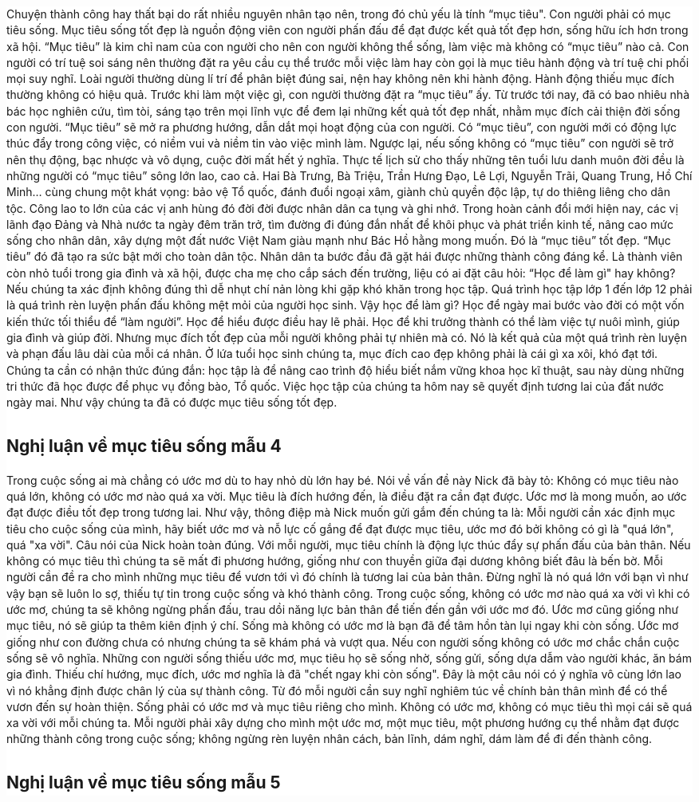 Chuyện thành công hay thất bại do rất nhiều nguyên nhân tạo nên, trong đó chủ yếu là tính “mục tiêu". Con người phải có mục tiêu sống. Mục tiêu sống tốt đẹp là nguồn động viên con người phấn đấu để đạt được kết quả tốt đẹp hơn, sống hữu ích hơn trong xã hội. “Mục tiêu” là kim chỉ nam của con người cho nên con người không thể sống, làm việc mà không có “mục tiêu” nào cả. Con người có trí tuệ soi sáng nên thường đặt ra yêu cầu cụ thể trước mỗi việc làm hay còn gọi là mục tiêu hành động và trí tuệ chi phối mọi suy nghĩ. Loài người thường dùng lí trí để phân biệt đúng sai, nện hay không nên khi hành động. Hành động thiếu mục đích thường không có hiệu quả. Trước khi làm một việc gì, con người thường đặt ra “mục tiêu” ấy. Từ trước tới nay, đã có bao nhiêu nhà bác học nghiên cứu, tìm tòi, sáng tạo trên mọi lĩnh vực để đem lại những kết quả tốt đẹp nhất, nhằm mục đích cải thiện đời sống con người. “Mục tiêu” sẽ mở ra phương hướng, dẫn dắt mọi hoạt động của con người. Có “mục tiêu”, con người mới có động lực thúc đẩy trong công việc, có niềm vui và niềm tin vào việc mình làm.
Ngược lại, nếu sống không có “mục tiêu” con người sẽ trở nên thụ động, bạc nhược và vô dụng, cuộc đời mất hết ý nghĩa. Thực tế lịch sử cho thấy những tên tuổi lưu danh muôn đời đều là những người có “mục tiêu” sông lớn lao, cao cả. Hai Bà Trưng, Bà Triệu, Trần Hưng Đạo, Lê Lợi, Nguyễn Trãi, Quang Trung, Hồ Chí Minh… cùng chung một khát vọng: bảo vệ Tổ quốc, đánh đuổi ngoại xâm, giành chủ quyền độc lập, tự do thiêng liêng cho dân tộc. Công lao to lớn của các vị anh hùng đó đời đời được nhân dân ca tụng và ghi nhớ. Trong hoàn cảnh đổi mới hiện nay, các vị lãnh đạo Đảng và Nhà nước ta ngày đêm trăn trở, tìm đường đi đúng đắn nhất để khôi phục và phát triển kinh tế, nâng cao mức sống cho nhân dân, xây dựng một đất nước Việt Nam giàu mạnh như Bác Hồ hằng mong muốn. Đó là “mục tiêu” tốt đẹp. “Mục tiêu” đó đã tạo ra sức bật mới cho toàn dân tộc. Nhân dân ta bước đầu đã gặt hái được những thành công đáng kể. Là thành viên còn nhỏ tuổi trong gia đình và xã hội, được cha mẹ cho cắp sách đến trường, liệu có ai đặt câu hỏi: “Học để làm gì" hay không? Nếu chúng ta xác định không đúng thì dễ nhụt chí nản lòng khi gặp khó khăn trong học tập. Quá trình học tập lớp 1 đến lớp 12 phải là quá trình rèn luyện phấn đấu không mệt mỏi của người học sinh. Vậy học để làm gì? Học để ngày mai bước vào đời có một vốn kiến thức tối thiểu để “làm người”. Học để hiểu được điều hay lẽ phải. Học để khi trưởng thành có thể làm việc tự nuôi mình, giúp gia đình và giúp đời. Nhưng mục đích tốt đẹp của mỗi người không phải tự nhiên mà có. Nó là kết quả của một quá trình rèn luyện và phạn đấu lâu dài của mỗi cá nhân. Ở lứa tuổi học sinh chúng ta, mục đích cao đẹp không phải là cái gì xa xôi, khó đạt tới.
Chúng ta cần có nhận thức đúng đắn: học tập là để nâng cao trình độ hiểu biết nắm vững khoa học kĩ thuật, sau này dùng những tri thức đã học được để phục vụ đồng bào, Tổ quốc. Việc học tập của chúng ta hôm nay sẽ quyết định tương lai của đất nước ngày mai. Như vậy chúng ta đã có được mục tiêu sống tốt đẹp.
## Nghị luận về mục tiêu sống mẫu 4
Trong cuộc sống ai mà chẳng có ước mơ dù to hay nhỏ dù lớn hay bé. Nói về vấn đề này Nick đã bày tỏ: Không có mục tiêu nào quá lớn, không có ước mơ nào quá xa vời. Mục tiêu là đích hướng đến, là điều đặt ra cần đạt được. Ước mơ là mong muốn, ao ước đạt được điều tốt đẹp trong tương lai. Như vậy, thông điệp mà Nick muốn gửi gắm đến chúng ta là: Mỗi người cần xác định mục tiêu cho cuộc sống của mình, hãy biết ước mơ và nỗ lực cố gắng để đạt được mục tiêu, ước mơ đó bởi không có gì là "quá lớn", quá "xa vời". Câu nói của Nick hoàn toàn đúng. Với mỗi người, mục tiêu chính là động lực thúc đẩy sự phấn đấu của bản thân. Nếu không có mục tiêu thì chúng ta sẽ mất đi phương hướng, giống như con thuyền giữa đại dương không biết đâu là bến bờ. Mỗi người cần đề ra cho mình những mục tiêu để vươn tới vì đó chính là tương lai của bản thân. Đừng nghĩ là nó quá lớn với bạn vì như vậy bạn sẽ luôn lo sợ, thiếu tự tin trong cuộc sống và khó thành công. Trong cuộc sống, không có ước mơ nào quá xa vời vì khi có ước mơ, chúng ta sẽ không ngừng phấn đấu, trau dồi năng lực bản thân để tiến đến gần với ước mơ đó. Ước mơ cũng giống như mục tiêu, nó sẽ giúp ta thêm kiên định ý chí. Sống mà không có ước mơ là bạn đã để tâm hồn tàn lụi ngay khi còn sống. Ước mơ giống như con đường chưa có nhưng chúng ta sẽ khám phá và vượt qua. Nếu con người sống không có ước mơ chắc chắn cuộc sống sẽ vô nghĩa. Những con người sống thiếu ước mơ, mục tiêu họ sẽ sống nhờ, sống gửi, sống dựa dẫm vào người khác, ăn bám gia đình. Thiếu chí hướng, mục đích, ước mơ nghĩa là đã "chết ngay khi còn sống". Đây là một câu nói có ý nghĩa vô cùng lớn lao vì nó khẳng định được chân lý của sự thành công. Từ đó mỗi người cần suy nghĩ nghiêm túc về chính bản thân mình để có thể vươn đến sự hoàn thiện. Sống phải có ước mơ và mục tiêu riêng cho mình. Không có ước mơ, không có mục tiêu thì mọi cái sẽ quá xa vời với mỗi chúng ta. Mỗi người phải xây dựng cho mình một ước mơ, một mục tiêu, một phương hướng cụ thể nhằm đạt được những thành công trong cuộc sống; không ngừng rèn luyện nhân cách, bản lĩnh, dám nghĩ, dám làm để đi đến thành công.
## Nghị luận về mục tiêu sống mẫu 5